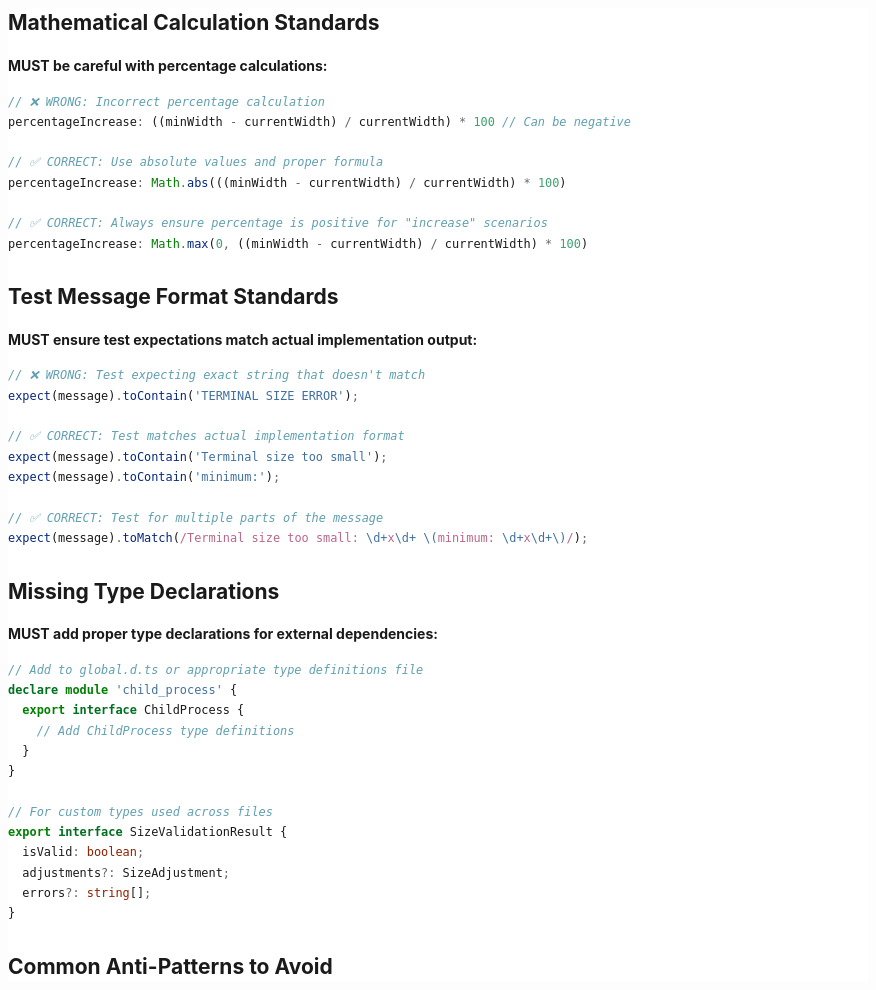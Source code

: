 ## Mathematical Calculation Standards

**MUST be careful with percentage calculations:**

```typescript
// ❌ WRONG: Incorrect percentage calculation
percentageIncrease: ((minWidth - currentWidth) / currentWidth) * 100 // Can be negative

// ✅ CORRECT: Use absolute values and proper formula
percentageIncrease: Math.abs(((minWidth - currentWidth) / currentWidth) * 100)

// ✅ CORRECT: Always ensure percentage is positive for "increase" scenarios
percentageIncrease: Math.max(0, ((minWidth - currentWidth) / currentWidth) * 100)
```

## Test Message Format Standards

**MUST ensure test expectations match actual implementation output:**

```typescript
// ❌ WRONG: Test expecting exact string that doesn't match
expect(message).toContain('TERMINAL SIZE ERROR');

// ✅ CORRECT: Test matches actual implementation format
expect(message).toContain('Terminal size too small');
expect(message).toContain('minimum:');

// ✅ CORRECT: Test for multiple parts of the message
expect(message).toMatch(/Terminal size too small: \d+x\d+ \(minimum: \d+x\d+\)/);
```

## Missing Type Declarations

**MUST add proper type declarations for external dependencies:**

```typescript
// Add to global.d.ts or appropriate type definitions file
declare module 'child_process' {
  export interface ChildProcess {
    // Add ChildProcess type definitions
  }
}

// For custom types used across files
export interface SizeValidationResult {
  isValid: boolean;
  adjustments?: SizeAdjustment;
  errors?: string[];
}
```

## Common Anti-Patterns to Avoid

